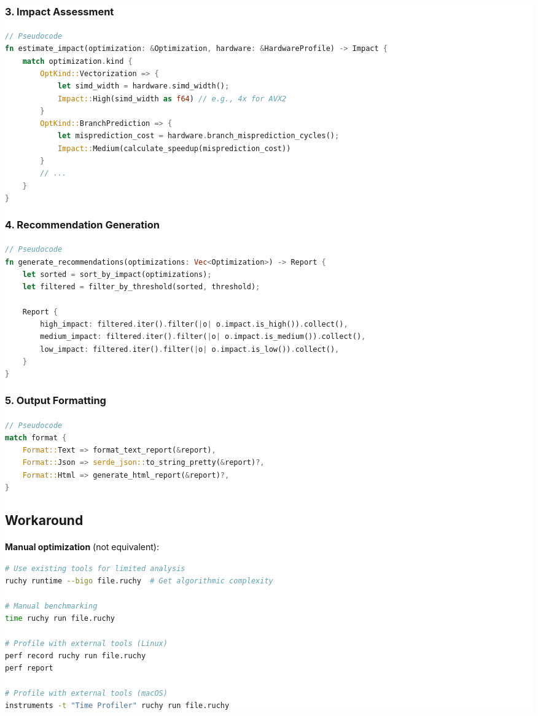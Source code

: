 ### 3. Impact Assessment
```rust
// Pseudocode
fn estimate_impact(optimization: &Optimization, hardware: &HardwareProfile) -> Impact {
    match optimization.kind {
        OptKind::Vectorization => {
            let simd_width = hardware.simd_width();
            Impact::High(simd_width as f64) // e.g., 4x for AVX2
        }
        OptKind::BranchPrediction => {
            let misprediction_cost = hardware.branch_misprediction_cycles();
            Impact::Medium(calculate_speedup(misprediction_cost))
        }
        // ...
    }
}
```

### 4. Recommendation Generation
```rust
// Pseudocode
fn generate_recommendations(optimizations: Vec<Optimization>) -> Report {
    let sorted = sort_by_impact(optimizations);
    let filtered = filter_by_threshold(sorted, threshold);

    Report {
        high_impact: filtered.iter().filter(|o| o.impact.is_high()).collect(),
        medium_impact: filtered.iter().filter(|o| o.impact.is_medium()).collect(),
        low_impact: filtered.iter().filter(|o| o.impact.is_low()).collect(),
    }
}
```

### 5. Output Formatting
```rust
// Pseudocode
match format {
    Format::Text => format_text_report(&report),
    Format::Json => serde_json::to_string_pretty(&report)?,
    Format::Html => generate_html_report(&report)?,
}
```

## Workaround

**Manual optimization** (not equivalent):
```bash
# Use existing tools for limited analysis
ruchy runtime --bigo file.ruchy  # Get algorithmic complexity

# Manual benchmarking
time ruchy run file.ruchy

# Profile with external tools (Linux)
perf record ruchy run file.ruchy
perf report

# Profile with external tools (macOS)
instruments -t "Time Profiler" ruchy run file.ruchy
```
